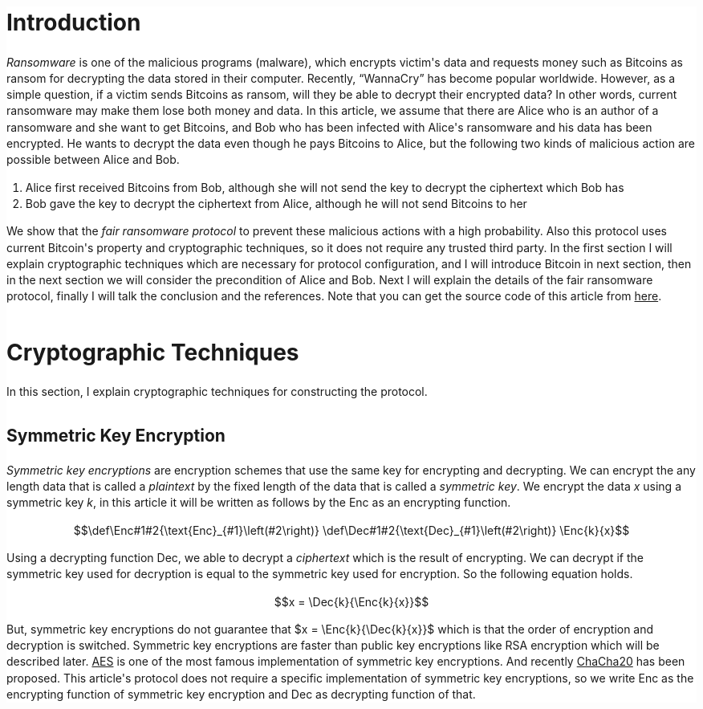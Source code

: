 # Introduction

*Ransomware* is one of the malicious programs (malware), which encrypts victim's data and requests money such as Bitcoins as ransom for decrypting the data stored in their computer. Recently, “WannaCry” has become popular worldwide. However, as a simple question, if a victim sends Bitcoins as ransom, will they be able to decrypt their encrypted data? In other words, current ransomware may make them lose both money and data.
In this article, we assume that there are Alice who is an author of a ransomware and she want to get Bitcoins, and Bob who has been infected with Alice's ransomware and his data has been encrypted. He wants to decrypt the data even though he pays Bitcoins to Alice, but the following two kinds of malicious action are possible between Alice and Bob. 

1. Alice first received Bitcoins from Bob, although she will not send the key to decrypt the ciphertext which Bob has
2. Bob gave the key to decrypt the ciphertext from Alice, although he will not send Bitcoins to her

We show that the *fair ransomware protocol* to prevent these malicious actions with a high probability. Also this protocol uses current Bitcoin's property and cryptographic techniques, so it does not require any trusted third party.
In the first section I will explain cryptographic techniques which are necessary for protocol configuration, and I will introduce Bitcoin in next section, then in the next section we will consider the precondition of Alice and Bob. Next I will explain the details of the fair ransomware protocol, finally I will talk the conclusion and the references.
Note that you can get the source code of this article from [here](http://qiita.com/yyu/items/02cab9a02053bc8d7e28.md).

# Cryptographic Techniques

In this section, I explain cryptographic techniques for constructing the protocol.

## Symmetric Key Encryption

*Symmetric key encryptions* are encryption schemes that use the same key for encrypting and decrypting. We can encrypt the any length data that is called a *plaintext* by the fixed length of the data that is called a *symmetric key*. We encrypt the data $x$ using a symmetric key $k$, in this article it will be written as follows by the $\text{Enc}$ as an encrypting function.

```math
\def\Enc#1#2{\text{Enc}_{#1}\left(#2\right)}
\def\Dec#1#2{\text{Dec}_{#1}\left(#2\right)}
\Enc{k}{x}
```

Using a decrypting function $\text{Dec}$, we able to decrypt a *ciphertext* which is the result of encrypting. We can decrypt if the symmetric key used for decryption is equal to the symmetric key used for encryption. So the following equation holds.

```math
x = \Dec{k}{\Enc{k}{x}}
```

But, symmetric key encryptions do not guarantee that $x = \Enc{k}{\Dec{k}{x}}$ which is that the order of encryption and decryption is switched.
Symmetric key encryptions are faster than public key encryptions like RSA encryption which will be described later. [AES](https://en.wikipedia.org/wiki/Advanced_Encryption_Standard) is one of the most famous implementation of symmetric key encryptions. And recently [ChaCha20](https://en.wikipedia.org/wiki/Salsa20#ChaCha20_adoption) has been proposed. This article's protocol does not require a specific implementation of symmetric key encryptions, so we write $\text{Enc}$ as the encrypting function of symmetric key encryption and $\text{Dec}$ as decrypting function of that.
